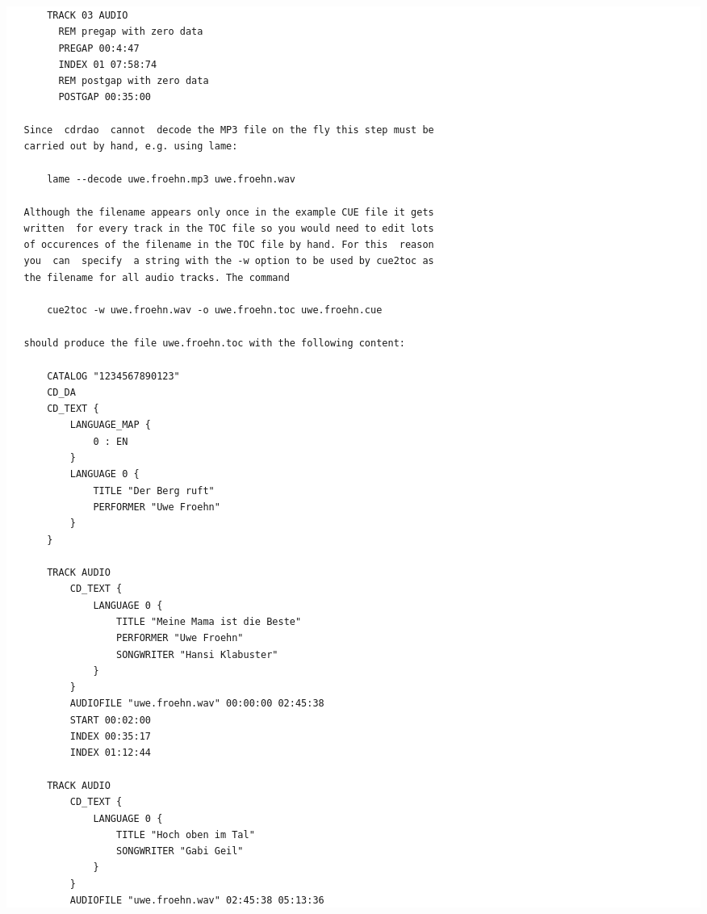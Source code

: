            TRACK 03 AUDIO
             REM pregap with zero data
             PREGAP 00:4:47
             INDEX 01 07:58:74
             REM postgap with zero data
             POSTGAP 00:35:00

       Since  cdrdao  cannot  decode the MP3 file on the fly this step must be
       carried out by hand, e.g. using lame:

           lame --decode uwe.froehn.mp3 uwe.froehn.wav

       Although the filename appears only once in the example CUE file it gets
       written  for every track in the TOC file so you would need to edit lots
       of occurences of the filename in the TOC file by hand. For this  reason
       you  can  specify  a string with the -w option to be used by cue2toc as
       the filename for all audio tracks. The command

           cue2toc -w uwe.froehn.wav -o uwe.froehn.toc uwe.froehn.cue

       should produce the file uwe.froehn.toc with the following content:

           CATALOG "1234567890123"
           CD_DA
           CD_TEXT {
               LANGUAGE_MAP {
                   0 : EN
               }
               LANGUAGE 0 {
                   TITLE "Der Berg ruft"
                   PERFORMER "Uwe Froehn"
               }
           }

           TRACK AUDIO
               CD_TEXT {
                   LANGUAGE 0 {
                       TITLE "Meine Mama ist die Beste"
                       PERFORMER "Uwe Froehn"
                       SONGWRITER "Hansi Klabuster"
                   }
               }
               AUDIOFILE "uwe.froehn.wav" 00:00:00 02:45:38
               START 00:02:00
               INDEX 00:35:17
               INDEX 01:12:44

           TRACK AUDIO
               CD_TEXT {
                   LANGUAGE 0 {
                       TITLE "Hoch oben im Tal"
                       SONGWRITER "Gabi Geil"
                   }
               }
               AUDIOFILE "uwe.froehn.wav" 02:45:38 05:13:36
